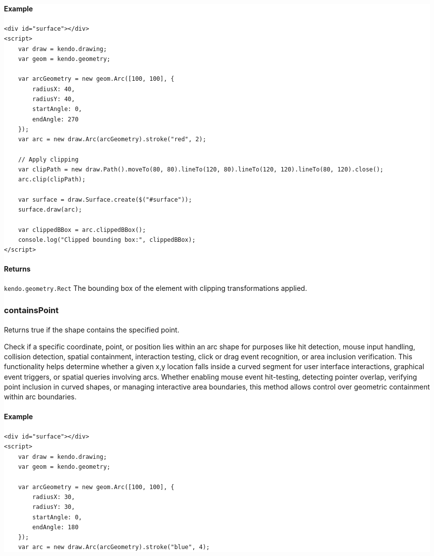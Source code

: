 #### Example

    <div id="surface"></div>
    <script>
        var draw = kendo.drawing;
        var geom = kendo.geometry;

        var arcGeometry = new geom.Arc([100, 100], {
            radiusX: 40,
            radiusY: 40,
            startAngle: 0,
            endAngle: 270
        });
        var arc = new draw.Arc(arcGeometry).stroke("red", 2);

        // Apply clipping
        var clipPath = new draw.Path().moveTo(80, 80).lineTo(120, 80).lineTo(120, 120).lineTo(80, 120).close();
        arc.clip(clipPath);

        var surface = draw.Surface.create($("#surface"));
        surface.draw(arc);

        var clippedBBox = arc.clippedBBox();
        console.log("Clipped bounding box:", clippedBBox);
    </script>

#### Returns
`kendo.geometry.Rect` The bounding box of the element with clipping transformations applied.

### containsPoint
Returns true if the shape contains the specified point.


<div class="meta-api-description">
Check if a specific coordinate, point, or position lies within an arc shape for purposes like hit detection, mouse input handling, collision detection, spatial containment, interaction testing, click or drag event recognition, or area inclusion verification. This functionality helps determine whether a given x,y location falls inside a curved segment for user interface interactions, graphical event triggers, or spatial queries involving arcs. Whether enabling mouse event hit-testing, detecting pointer overlap, verifying point inclusion in curved shapes, or managing interactive area boundaries, this method allows control over geometric containment within arc boundaries.
</div>

#### Example

    <div id="surface"></div>
    <script>
        var draw = kendo.drawing;
        var geom = kendo.geometry;

        var arcGeometry = new geom.Arc([100, 100], {
            radiusX: 30,
            radiusY: 30,
            startAngle: 0,
            endAngle: 180
        });
        var arc = new draw.Arc(arcGeometry).stroke("blue", 4);
